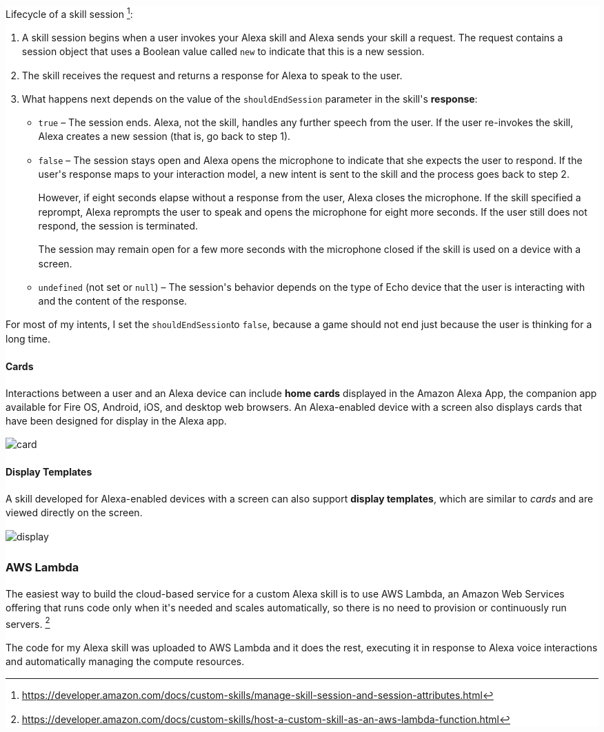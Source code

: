 [^S]: https://developer.amazon.com/docs/custom-skills/manage-skill-session-and-session-attributes.html

Lifecycle of a skill session [^S]:

1. A skill session begins when a user invokes your Alexa skill and Alexa sends your skill a request. The request contains a session object that uses a Boolean value called `new` to indicate that this is a new session.

2. The skill receives the request and returns a response for Alexa to speak to the user.

3. What happens next depends on the value of the `shouldEndSession` parameter in the skill's **response**:

   - `true` – The session ends. Alexa, not the skill, handles any further speech from the user. If the user re-invokes the skill, Alexa creates a new session (that is, go back to step 1).

   - `false` – The session stays open and Alexa opens the microphone to indicate that she expects the user to respond. If the user's response maps to your interaction model, a new intent is sent to the skill and the process goes back to step 2.

     However, if eight seconds elapse without a response from the user, Alexa closes the microphone. If the skill specified a reprompt, Alexa reprompts the user to speak and opens the microphone for eight more seconds. If the user still does not respond, the session is terminated.

     The session may remain open for a few more seconds with the microphone closed if the skill is used on a device with a screen.

   - `undefined` (not set or `null`) – The session's behavior depends on the type of Echo device that the user is interacting with and the content of the response. 

For most of my intents, I set the `shouldEndSession`to `false`, because a game should not end just because the user is thinking for a long time.

#### Cards

Interactions between a user and an Alexa device can include **home cards** displayed in the Amazon Alexa App, the companion app available for Fire OS, Android, iOS, and desktop web browsers. An Alexa-enabled device with a screen also displays cards that have been designed for display in the Alexa app.

![card](../images/card.jpg)

#### Display Templates

A skill developed for Alexa-enabled devices with a screen can also support **display templates**, which are similar to *cards* and are viewed directly on the screen.

![display](../images/display.jpg)

### AWS Lambda

The easiest way to build the cloud-based service for a custom Alexa skill is to use AWS Lambda, an Amazon Web Services offering that runs code only when it's needed and scales automatically, so there is no need to provision or continuously run servers.  [^AL]

The code for my Alexa skill was uploaded to AWS Lambda and it does the rest, executing it in response to Alexa voice interactions and automatically managing the compute resources.


[^LVUP]: https://en.wikipedia.org/wiki/Experience_point
[^STAT]: https://en.wikipedia.org/wiki/Statistic_(role-playing_games)
[^NA]: https://epicbattlefantasy.fandom.com/wiki/Normal_Attack
[^BUFF]: https://en.wikipedia.org/wiki/Status_effect#Buffs
[^MODEL]: https://developer.amazon.com/docs/custom-skills/create-the-interaction-model-for-your-skill.html
[^AL]: https://developer.amazon.com/docs/custom-skills/host-a-custom-skill-as-an-aws-lambda-function.html